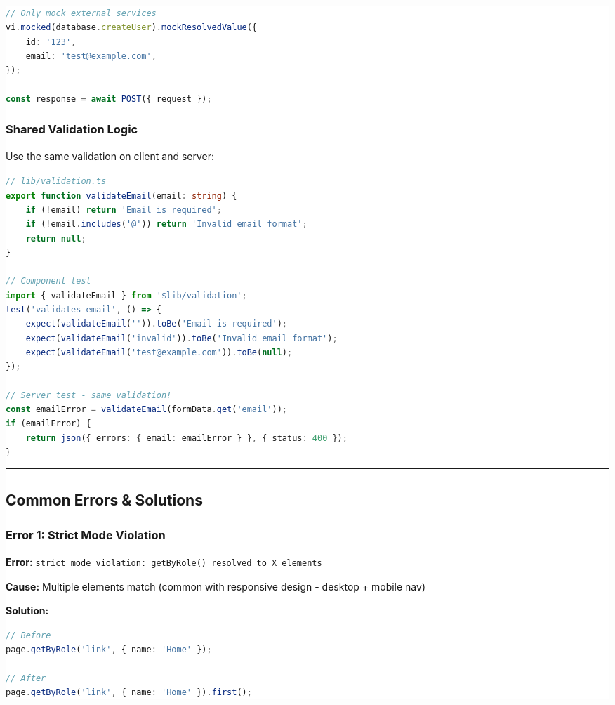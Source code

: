 ```typescript
// Only mock external services
vi.mocked(database.createUser).mockResolvedValue({
	id: '123',
	email: 'test@example.com',
});

const response = await POST({ request });
```

### Shared Validation Logic

Use the same validation on client and server:

```typescript
// lib/validation.ts
export function validateEmail(email: string) {
	if (!email) return 'Email is required';
	if (!email.includes('@')) return 'Invalid email format';
	return null;
}

// Component test
import { validateEmail } from '$lib/validation';
test('validates email', () => {
	expect(validateEmail('')).toBe('Email is required');
	expect(validateEmail('invalid')).toBe('Invalid email format');
	expect(validateEmail('test@example.com')).toBe(null);
});

// Server test - same validation!
const emailError = validateEmail(formData.get('email'));
if (emailError) {
	return json({ errors: { email: emailError } }, { status: 400 });
}
```

---

## Common Errors & Solutions

### Error 1: Strict Mode Violation

**Error:** `strict mode violation: getByRole() resolved to X elements`

**Cause:** Multiple elements match (common with responsive design -
desktop + mobile nav)

**Solution:**

```typescript
// Before
page.getByRole('link', { name: 'Home' });

// After
page.getByRole('link', { name: 'Home' }).first();
```
